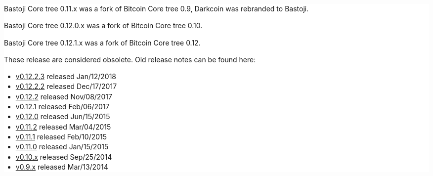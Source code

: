 Bastoji Core tree 0.11.x was a fork of Bitcoin Core tree 0.9,
Darkcoin was rebranded to Bastoji.

Bastoji Core tree 0.12.0.x was a fork of Bitcoin Core tree 0.10.

Bastoji Core tree 0.12.1.x was a fork of Bitcoin Core tree 0.12.

These release are considered obsolete. Old release notes can be found here:

- [v0.12.2.3](https://github.com/bastojipay/bastoji/blob/master/doc/release-notes/bastoji/release-notes-0.12.2.3.md) released Jan/12/2018
- [v0.12.2.2](https://github.com/bastojipay/bastoji/blob/master/doc/release-notes/bastoji/release-notes-0.12.2.2.md) released Dec/17/2017
- [v0.12.2](https://github.com/bastojipay/bastoji/blob/master/doc/release-notes/bastoji/release-notes-0.12.2.md) released Nov/08/2017
- [v0.12.1](https://github.com/bastojipay/bastoji/blob/master/doc/release-notes/bastoji/release-notes-0.12.1.md) released Feb/06/2017
- [v0.12.0](https://github.com/bastojipay/bastoji/blob/master/doc/release-notes/bastoji/release-notes-0.12.0.md) released Jun/15/2015
- [v0.11.2](https://github.com/bastojipay/bastoji/blob/master/doc/release-notes/bastoji/release-notes-0.11.2.md) released Mar/04/2015
- [v0.11.1](https://github.com/bastojipay/bastoji/blob/master/doc/release-notes/bastoji/release-notes-0.11.1.md) released Feb/10/2015
- [v0.11.0](https://github.com/bastojipay/bastoji/blob/master/doc/release-notes/bastoji/release-notes-0.11.0.md) released Jan/15/2015
- [v0.10.x](https://github.com/bastojipay/bastoji/blob/master/doc/release-notes/bastoji/release-notes-0.10.0.md) released Sep/25/2014
- [v0.9.x](https://github.com/bastojipay/bastoji/blob/master/doc/release-notes/bastoji/release-notes-0.9.0.md) released Mar/13/2014

